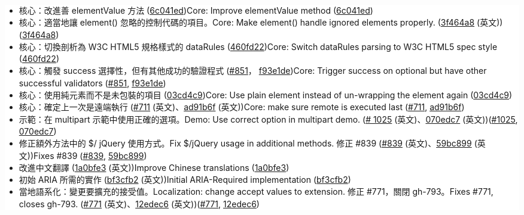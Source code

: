 * <span data-ttu-id="0a4d1-208">核心：改進善 elementValue 方法 ([6c041ed](https://github.com/jzaefferer/jquery-validation/commit/6c041edd21af1425d12d06cdd1e6e32a78263e82))</span><span class="sxs-lookup"><span data-stu-id="0a4d1-208">Core: Improve elementValue method ([6c041ed](https://github.com/jzaefferer/jquery-validation/commit/6c041edd21af1425d12d06cdd1e6e32a78263e82))</span></span>
* <span data-ttu-id="0a4d1-209">核心：適當地讓 element() 忽略的控制代碼的項目。</span><span class="sxs-lookup"><span data-stu-id="0a4d1-209">Core: Make element() handle ignored elements properly.</span></span> <span data-ttu-id="0a4d1-210">([3f464a8](https://github.com/jzaefferer/jquery-validation/commit/3f464a8da49dbb0e4881ada04165668e4a63cecb) \(英文\))</span><span class="sxs-lookup"><span data-stu-id="0a4d1-210">([3f464a8](https://github.com/jzaefferer/jquery-validation/commit/3f464a8da49dbb0e4881ada04165668e4a63cecb))</span></span>
* <span data-ttu-id="0a4d1-211">核心：切換剖析為 W3C HTML5 規格樣式的 dataRules ([460fd22](https://github.com/jzaefferer/jquery-validation/commit/460fd22b6c84a74c825ce1fa860c0a9da20b56bb))</span><span class="sxs-lookup"><span data-stu-id="0a4d1-211">Core: Switch dataRules parsing to W3C HTML5 spec style ([460fd22](https://github.com/jzaefferer/jquery-validation/commit/460fd22b6c84a74c825ce1fa860c0a9da20b56bb))</span></span>
* <span data-ttu-id="0a4d1-212">核心：觸發 success 選擇性，但有其他成功的驗證程式 ([#851](https://github.com/jzaefferer/jquery-validation/issues/851)， [f93e1de](https://github.com/jzaefferer/jquery-validation/commit/f93e1deb48ec8b3a8a54e946a37db2de42d3aa2a))</span><span class="sxs-lookup"><span data-stu-id="0a4d1-212">Core: Trigger success on optional but have other successful validators ([#851](https://github.com/jzaefferer/jquery-validation/issues/851), [f93e1de](https://github.com/jzaefferer/jquery-validation/commit/f93e1deb48ec8b3a8a54e946a37db2de42d3aa2a))</span></span>
* <span data-ttu-id="0a4d1-213">核心：使用純元素而不是未包裝的項目 ([03cd4c9](https://github.com/jzaefferer/jquery-validation/commit/03cd4c93069674db5415a0bf174a5870da47e5d2))</span><span class="sxs-lookup"><span data-stu-id="0a4d1-213">Core: Use plain element instead of un-wrapping the element again ([03cd4c9](https://github.com/jzaefferer/jquery-validation/commit/03cd4c93069674db5415a0bf174a5870da47e5d2))</span></span>
* <span data-ttu-id="0a4d1-214">核心：確定上一次是遠端執行 ([#711](https://github.com/jzaefferer/jquery-validation/issues/711) \(英文\)、[ad91b6f](https://github.com/jzaefferer/jquery-validation/commit/ad91b6f388b7fdfb03b74e78554cbab9fd8fca6f) \(英文\))</span><span class="sxs-lookup"><span data-stu-id="0a4d1-214">Core: make sure remote is executed last ([#711](https://github.com/jzaefferer/jquery-validation/issues/711), [ad91b6f](https://github.com/jzaefferer/jquery-validation/commit/ad91b6f388b7fdfb03b74e78554cbab9fd8fca6f))</span></span>
* <span data-ttu-id="0a4d1-215">示範：在 multipart 示範中使用正確的選項。</span><span class="sxs-lookup"><span data-stu-id="0a4d1-215">Demo: Use correct option in multipart demo.</span></span> <span data-ttu-id="0a4d1-216">([# 1025](https://github.com/jzaefferer/jquery-validation/issues/1025) \(英文\)、[070edc7](https://github.com/jzaefferer/jquery-validation/commit/070edc7be4de564cb74cfa9ee4e3f40b6b70b76f) \(英文\))</span><span class="sxs-lookup"><span data-stu-id="0a4d1-216">([#1025](https://github.com/jzaefferer/jquery-validation/issues/1025), [070edc7](https://github.com/jzaefferer/jquery-validation/commit/070edc7be4de564cb74cfa9ee4e3f40b6b70b76f))</span></span>
* <span data-ttu-id="0a4d1-217">修正額外方法中的 $/ jQuery 使用方式。</span><span class="sxs-lookup"><span data-stu-id="0a4d1-217">Fix $/jQuery usage in additional methods.</span></span> <span data-ttu-id="0a4d1-218">修正 #839 ([#839](https://github.com/jzaefferer/jquery-validation/issues/839) \(英文\)、[59bc899](https://github.com/jzaefferer/jquery-validation/commit/59bc899e4586255a4251903712e813c21d25b3e1) \(英文\))</span><span class="sxs-lookup"><span data-stu-id="0a4d1-218">Fixes #839 ([#839](https://github.com/jzaefferer/jquery-validation/issues/839), [59bc899](https://github.com/jzaefferer/jquery-validation/commit/59bc899e4586255a4251903712e813c21d25b3e1))</span></span>
* <span data-ttu-id="0a4d1-219">改進中文翻譯 ([1a0bfe3](https://github.com/jzaefferer/jquery-validation/commit/1a0bfe32b16f8912ddb57388882aa880fab04ffe) \(英文\))</span><span class="sxs-lookup"><span data-stu-id="0a4d1-219">Improve Chinese translations ([1a0bfe3](https://github.com/jzaefferer/jquery-validation/commit/1a0bfe32b16f8912ddb57388882aa880fab04ffe))</span></span>
* <span data-ttu-id="0a4d1-220">初始 ARIA 所需的實作 ([bf3cfb2](https://github.com/jzaefferer/jquery-validation/commit/bf3cfb234ede2891d3f7e19df02894797dd7ba5e) \(英文\))</span><span class="sxs-lookup"><span data-stu-id="0a4d1-220">Initial ARIA-Required implementation ([bf3cfb2](https://github.com/jzaefferer/jquery-validation/commit/bf3cfb234ede2891d3f7e19df02894797dd7ba5e))</span></span>
* <span data-ttu-id="0a4d1-221">當地語系化：變更要擴充的接受值。</span><span class="sxs-lookup"><span data-stu-id="0a4d1-221">Localization: change accept values to extension.</span></span> <span data-ttu-id="0a4d1-222">修正 #771，關閉 gh-793。</span><span class="sxs-lookup"><span data-stu-id="0a4d1-222">Fixes #771, closes gh-793.</span></span> <span data-ttu-id="0a4d1-223">([#771](https://github.com/jzaefferer/jquery-validation/issues/771) \(英文\)、[12edec6](https://github.com/jzaefferer/jquery-validation/commit/12edec66eb30dc7e86756222d455d49b34016f65) \(英文\))</span><span class="sxs-lookup"><span data-stu-id="0a4d1-223">([#771](https://github.com/jzaefferer/jquery-validation/issues/771), [12edec6](https://github.com/jzaefferer/jquery-validation/commit/12edec66eb30dc7e86756222d455d49b34016f65))</span></span>